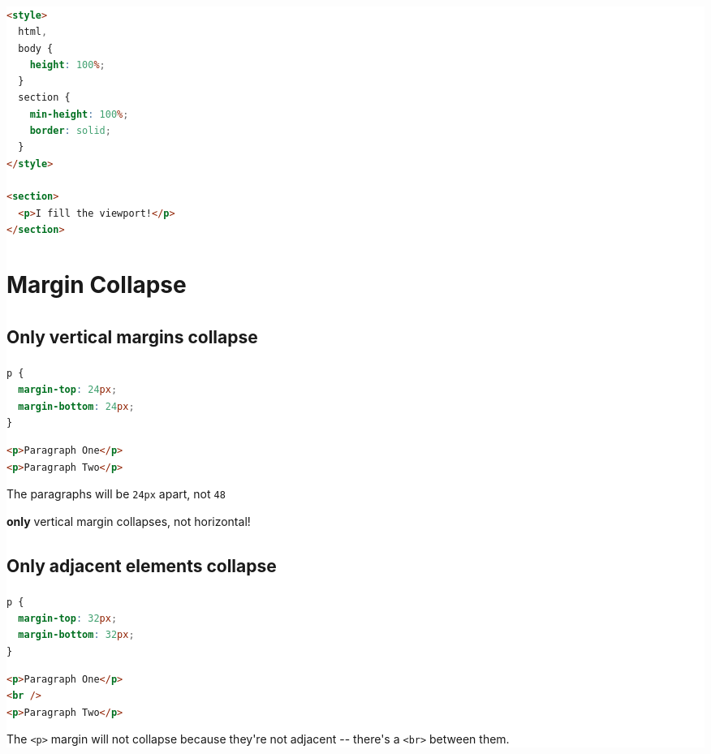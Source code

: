```html
<style>
  html,
  body {
    height: 100%;
  }
  section {
    min-height: 100%;
    border: solid;
  }
</style>

<section>
  <p>I fill the viewport!</p>
</section>
```

# Margin Collapse

## Only vertical margins collapse

```scss
p {
  margin-top: 24px;
  margin-bottom: 24px;
}
```

```html
<p>Paragraph One</p>
<p>Paragraph Two</p>
```

The paragraphs will be `24px` apart, not `48`

**only** vertical margin collapses, not horizontal!

## Only adjacent elements collapse

```scss
p {
  margin-top: 32px;
  margin-bottom: 32px;
}
```

```html
<p>Paragraph One</p>
<br />
<p>Paragraph Two</p>
```

The `<p>` margin will not collapse because they're not adjacent -- there's a `<br>` between them.
